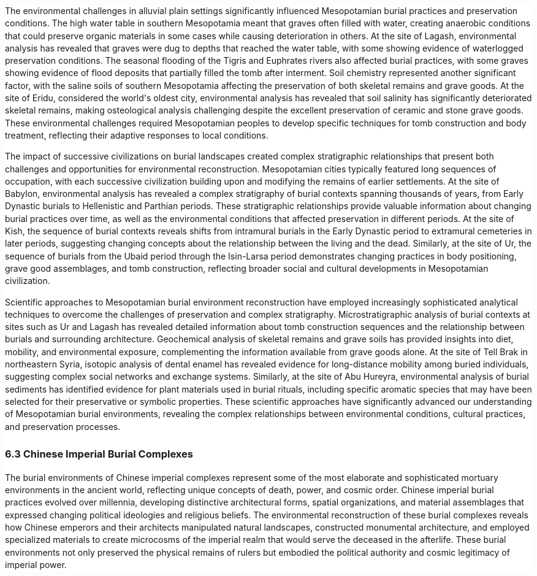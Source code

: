 The environmental challenges in alluvial plain settings significantly influenced Mesopotamian burial practices and preservation conditions. The high water table in southern Mesopotamia meant that graves often filled with water, creating anaerobic conditions that could preserve organic materials in some cases while causing deterioration in others. At the site of Lagash, environmental analysis has revealed that graves were dug to depths that reached the water table, with some showing evidence of waterlogged preservation conditions. The seasonal flooding of the Tigris and Euphrates rivers also affected burial practices, with some graves showing evidence of flood deposits that partially filled the tomb after interment. Soil chemistry represented another significant factor, with the saline soils of southern Mesopotamia affecting the preservation of both skeletal remains and grave goods. At the site of Eridu, considered the world's oldest city, environmental analysis has revealed that soil salinity has significantly deteriorated skeletal remains, making osteological analysis challenging despite the excellent preservation of ceramic and stone grave goods. These environmental challenges required Mesopotamian peoples to develop specific techniques for tomb construction and body treatment, reflecting their adaptive responses to local conditions.

The impact of successive civilizations on burial landscapes created complex stratigraphic relationships that present both challenges and opportunities for environmental reconstruction. Mesopotamian cities typically featured long sequences of occupation, with each successive civilization building upon and modifying the remains of earlier settlements. At the site of Babylon, environmental analysis has revealed a complex stratigraphy of burial contexts spanning thousands of years, from Early Dynastic burials to Hellenistic and Parthian periods. These stratigraphic relationships provide valuable information about changing burial practices over time, as well as the environmental conditions that affected preservation in different periods. At the site of Kish, the sequence of burial contexts reveals shifts from intramural burials in the Early Dynastic period to extramural cemeteries in later periods, suggesting changing concepts about the relationship between the living and the dead. Similarly, at the site of Ur, the sequence of burials from the Ubaid period through the Isin-Larsa period demonstrates changing practices in body positioning, grave good assemblages, and tomb construction, reflecting broader social and cultural developments in Mesopotamian civilization.

Scientific approaches to Mesopotamian burial environment reconstruction have employed increasingly sophisticated analytical techniques to overcome the challenges of preservation and complex stratigraphy. Microstratigraphic analysis of burial contexts at sites such as Ur and Lagash has revealed detailed information about tomb construction sequences and the relationship between burials and surrounding architecture. Geochemical analysis of skeletal remains and grave soils has provided insights into diet, mobility, and environmental exposure, complementing the information available from grave goods alone. At the site of Tell Brak in northeastern Syria, isotopic analysis of dental enamel has revealed evidence for long-distance mobility among buried individuals, suggesting complex social networks and exchange systems. Similarly, at the site of Abu Hureyra, environmental analysis of burial sediments has identified evidence for plant materials used in burial rituals, including specific aromatic species that may have been selected for their preservative or symbolic properties. These scientific approaches have significantly advanced our understanding of Mesopotamian burial environments, revealing the complex relationships between environmental conditions, cultural practices, and preservation processes.

### 6.3 Chinese Imperial Burial Complexes

The burial environments of Chinese imperial complexes represent some of the most elaborate and sophisticated mortuary environments in the ancient world, reflecting unique concepts of death, power, and cosmic order. Chinese imperial burial practices evolved over millennia, developing distinctive architectural forms, spatial organizations, and material assemblages that expressed changing political ideologies and religious beliefs. The environmental reconstruction of these burial complexes reveals how Chinese emperors and their architects manipulated natural landscapes, constructed monumental architecture, and employed specialized materials to create microcosms of the imperial realm that would serve the deceased in the afterlife. These burial environments not only preserved the physical remains of rulers but embodied the political authority and cosmic legitimacy of imperial power.
